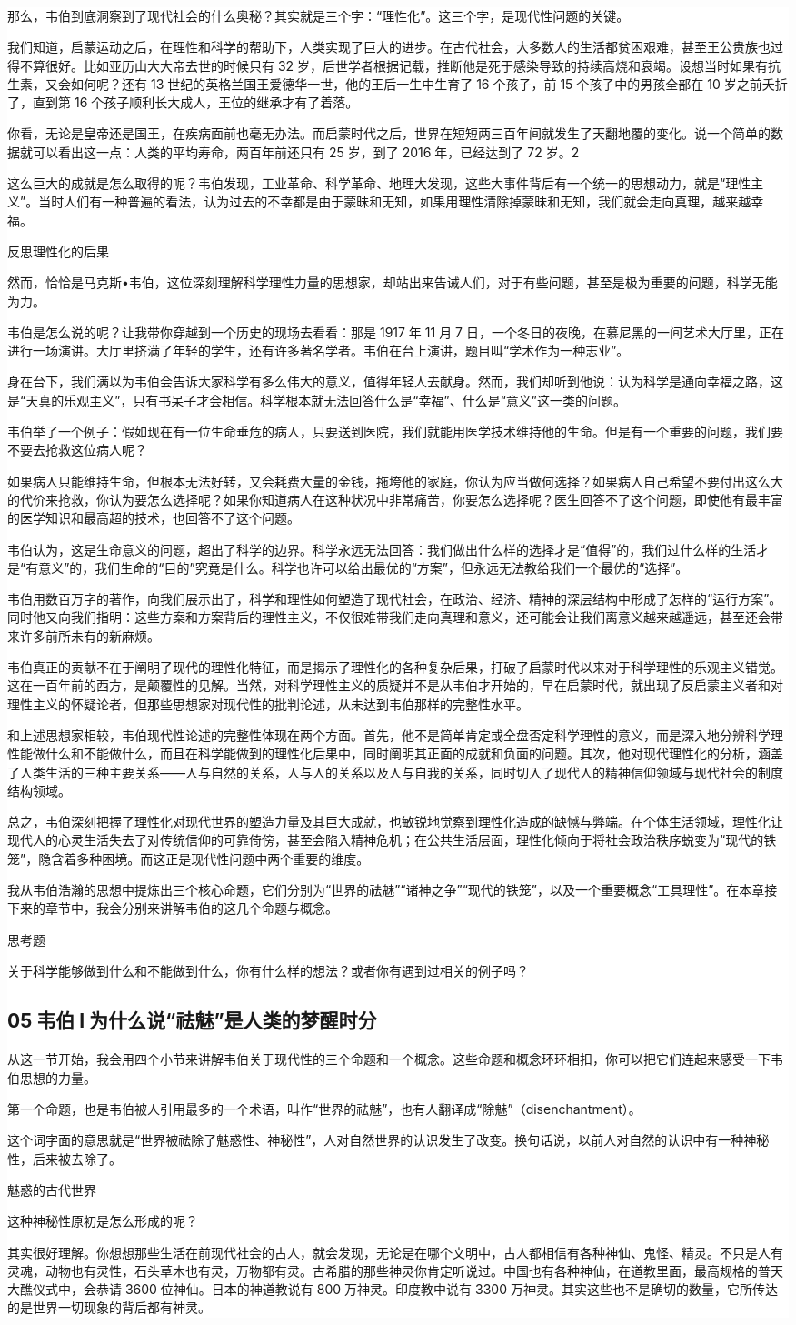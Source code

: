那么，韦伯到底洞察到了现代社会的什么奥秘？其实就是三个字：“理性化”。这三个字，是现代性问题的关键。

我们知道，启蒙运动之后，在理性和科学的帮助下，人类实现了巨大的进步。在古代社会，大多数人的生活都贫困艰难，甚至王公贵族也过得不算很好。比如亚历山大大帝去世的时候只有 32 岁，后世学者根据记载，推断他是死于感染导致的持续高烧和衰竭。设想当时如果有抗生素，又会如何呢？还有 13 世纪的英格兰国王爱德华一世，他的王后一生中生育了 16 个孩子，前 15 个孩子中的男孩全部在 10 岁之前夭折了，直到第 16 个孩子顺利长大成人，王位的继承才有了着落。

你看，无论是皇帝还是国王，在疾病面前也毫无办法。而启蒙时代之后，世界在短短两三百年间就发生了天翻地覆的变化。说一个简单的数据就可以看出这一点：人类的平均寿命，两百年前还只有 25 岁，到了 2016 年，已经达到了 72 岁。2

这么巨大的成就是怎么取得的呢？韦伯发现，工业革命、科学革命、地理大发现，这些大事件背后有一个统一的思想动力，就是“理性主义”。当时人们有一种普遍的看法，认为过去的不幸都是由于蒙昧和无知，如果用理性清除掉蒙昧和无知，我们就会走向真理，越来越幸福。

反思理性化的后果

然而，恰恰是马克斯•韦伯，这位深刻理解科学理性力量的思想家，却站出来告诫人们，对于有些问题，甚至是极为重要的问题，科学无能为力。

韦伯是怎么说的呢？让我带你穿越到一个历史的现场去看看：那是 1917 年 11 月 7 日，一个冬日的夜晚，在慕尼黑的一间艺术大厅里，正在进行一场演讲。大厅里挤满了年轻的学生，还有许多著名学者。韦伯在台上演讲，题目叫“学术作为一种志业”。

身在台下，我们满以为韦伯会告诉大家科学有多么伟大的意义，值得年轻人去献身。然而，我们却听到他说：认为科学是通向幸福之路，这是“天真的乐观主义”，只有书呆子才会相信。科学根本就无法回答什么是“幸福”、什么是“意义”这一类的问题。

韦伯举了一个例子：假如现在有一位生命垂危的病人，只要送到医院，我们就能用医学技术维持他的生命。但是有一个重要的问题，我们要不要去抢救这位病人呢？

如果病人只能维持生命，但根本无法好转，又会耗费大量的金钱，拖垮他的家庭，你认为应当做何选择？如果病人自己希望不要付出这么大的代价来抢救，你认为要怎么选择呢？如果你知道病人在这种状况中非常痛苦，你要怎么选择呢？医生回答不了这个问题，即使他有最丰富的医学知识和最高超的技术，也回答不了这个问题。

韦伯认为，这是生命意义的问题，超出了科学的边界。科学永远无法回答：我们做出什么样的选择才是“值得”的，我们过什么样的生活才是“有意义”的，我们生命的“目的”究竟是什么。科学也许可以给出最优的“方案”，但永远无法教给我们一个最优的“选择”。

韦伯用数百万字的著作，向我们展示出了，科学和理性如何塑造了现代社会，在政治、经济、精神的深层结构中形成了怎样的“运行方案”。同时他又向我们指明：这些方案和方案背后的理性主义，不仅很难带我们走向真理和意义，还可能会让我们离意义越来越遥远，甚至还会带来许多前所未有的新麻烦。

韦伯真正的贡献不在于阐明了现代的理性化特征，而是揭示了理性化的各种复杂后果，打破了启蒙时代以来对于科学理性的乐观主义错觉。这在一百年前的西方，是颠覆性的见解。当然，对科学理性主义的质疑并不是从韦伯才开始的，早在启蒙时代，就出现了反启蒙主义者和对理性主义的怀疑论者，但那些思想家对现代性的批判论述，从未达到韦伯那样的完整性水平。

和上述思想家相较，韦伯现代性论述的完整性体现在两个方面。首先，他不是简单肯定或全盘否定科学理性的意义，而是深入地分辨科学理性能做什么和不能做什么，而且在科学能做到的理性化后果中，同时阐明其正面的成就和负面的问题。其次，他对现代理性化的分析，涵盖了人类生活的三种主要关系——人与自然的关系，人与人的关系以及人与自我的关系，同时切入了现代人的精神信仰领域与现代社会的制度结构领域。

总之，韦伯深刻把握了理性化对现代世界的塑造力量及其巨大成就，也敏锐地觉察到理性化造成的缺憾与弊端。在个体生活领域，理性化让现代人的心灵生活失去了对传统信仰的可靠倚傍，甚至会陷入精神危机；在公共生活层面，理性化倾向于将社会政治秩序蜕变为“现代的铁笼”，隐含着多种困境。而这正是现代性问题中两个重要的维度。

我从韦伯浩瀚的思想中提炼出三个核心命题，它们分别为“世界的祛魅”“诸神之争”“现代的铁笼”，以及一个重要概念“工具理性”。在本章接下来的章节中，我会分别来讲解韦伯的这几个命题与概念。

思考题

关于科学能够做到什么和不能做到什么，你有什么样的想法？或者你有遇到过相关的例子吗？

## 05 韦伯 I 为什么说“祛魅”是人类的梦醒时分

从这一节开始，我会用四个小节来讲解韦伯关于现代性的三个命题和一个概念。这些命题和概念环环相扣，你可以把它们连起来感受一下韦伯思想的力量。

第一个命题，也是韦伯被人引用最多的一个术语，叫作“世界的祛魅”，也有人翻译成“除魅”（disenchantment）。

这个词字面的意思就是“世界被祛除了魅惑性、神秘性”，人对自然世界的认识发生了改变。换句话说，以前人对自然的认识中有一种神秘性，后来被去除了。

魅惑的古代世界

这种神秘性原初是怎么形成的呢？

其实很好理解。你想想那些生活在前现代社会的古人，就会发现，无论是在哪个文明中，古人都相信有各种神仙、鬼怪、精灵。不只是人有灵魂，动物也有灵性，石头草木也有灵，万物都有灵。古希腊的那些神灵你肯定听说过。中国也有各种神仙，在道教里面，最高规格的普天大醮仪式中，会恭请 3600 位神仙。日本的神道教说有 800 万神灵。印度教中说有 3300 万神灵。其实这些也不是确切的数量，它所传达的是世界一切现象的背后都有神灵。
